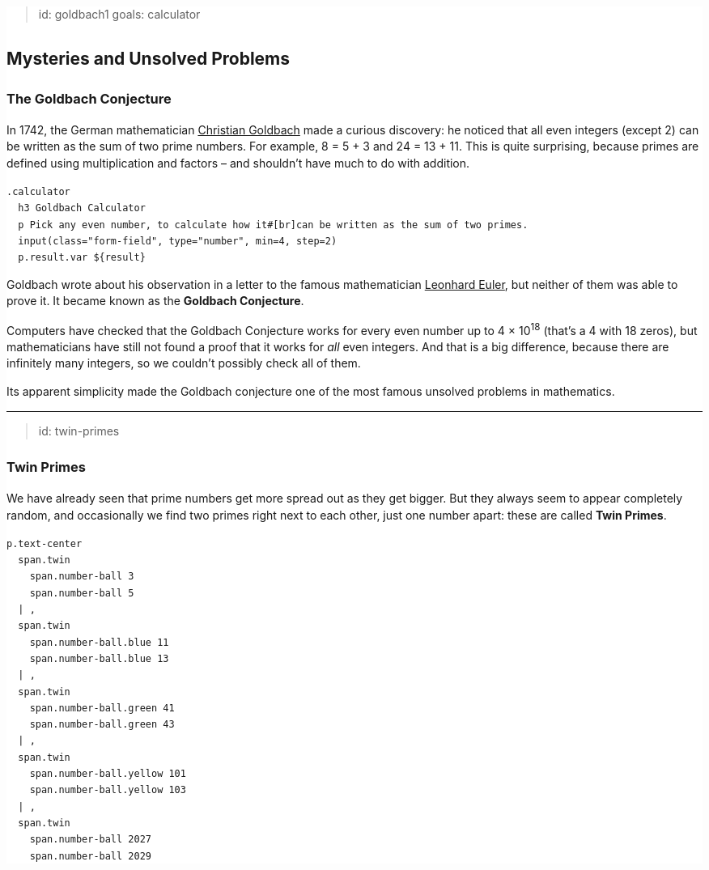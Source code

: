 > id: goldbach1
> goals: calculator

## Mysteries and Unsolved Problems

### The Goldbach Conjecture

In 1742, the German mathematician [Christian Goldbach](bio:goldbach) made a
curious discovery: he noticed that all even integers (except 2) can be written
as the sum of two prime numbers. For example, 8 = 5 + 3 and 24 = 13 + 11. This
is quite surprising, because primes are defined using multiplication and factors
– and shouldn’t have much to do with addition.

    .calculator
      h3 Goldbach Calculator
      p Pick any even number, to calculate how it#[br]can be written as the sum of two primes.
      input(class="form-field", type="number", min=4, step=2)
      p.result.var ${result}

Goldbach wrote about his observation in a letter to the famous mathematician
[Leonhard Euler](bio:euler), but neither of them was able to prove it. It became
known as the __Goldbach Conjecture__.

Computers have checked that the Goldbach Conjecture works for every even number
up to 4 × 10<sup>18</sup> (that’s a 4 with 18 zeros), but mathematicians have still
not found a proof that it works for _all_ even integers. And that is a big
difference, because there are infinitely many integers, so we couldn’t possibly
check all of them.

Its apparent simplicity made the Goldbach conjecture one of the most famous
unsolved problems in mathematics.

---
> id: twin-primes

### Twin Primes

We have already seen that prime numbers get more spread out as they get bigger.
But they always seem to appear completely random, and occasionally we find two
primes right next to each other, just one number apart: these are called __Twin
Primes__.

    p.text-center
      span.twin
        span.number-ball 3
        span.number-ball 5
      | ,
      span.twin
        span.number-ball.blue 11
        span.number-ball.blue 13
      | ,
      span.twin
        span.number-ball.green 41
        span.number-ball.green 43
      | ,
      span.twin
        span.number-ball.yellow 101
        span.number-ball.yellow 103
      | ,
      span.twin
        span.number-ball 2027
        span.number-ball 2029